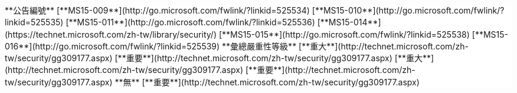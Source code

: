 </td>
</tr>
<tr>
<td style="border:1px solid black;">
**公告編號**

</td>
<td style="border:1px solid black;">
[**MS15-009**](http://go.microsoft.com/fwlink/?linkid=525534)

</td>
<td style="border:1px solid black;">
[**MS15-010**](http://go.microsoft.com/fwlink/?linkid=525535)

</td>
<td style="border:1px solid black;">
[**MS15-011**](http://go.microsoft.com/fwlink/?linkid=525536)

</td>
<td style="border:1px solid black;">
[**MS15-014**](https://technet.microsoft.com/zh-tw/library/security/)

</td>
<td style="border:1px solid black;">
[**MS15-015**](http://go.microsoft.com/fwlink/?linkid=525538)

</td>
<td style="border:1px solid black;">
[**MS15-016**](http://go.microsoft.com/fwlink/?linkid=525539)

</td>
</tr>
<tr>
<td style="border:1px solid black;">
**彙總嚴重性等級**

</td>
<td style="border:1px solid black;">
[**重大**](http://technet.microsoft.com/zh-tw/security/gg309177.aspx)

</td>
<td style="border:1px solid black;">
[**重要**](http://technet.microsoft.com/zh-tw/security/gg309177.aspx)

</td>
<td style="border:1px solid black;">
[**重大**](http://technet.microsoft.com/zh-tw/security/gg309177.aspx)

</td>
<td style="border:1px solid black;">
[**重要**](http://technet.microsoft.com/zh-tw/security/gg309177.aspx)

</td>
<td style="border:1px solid black;">
**無**

</td>
<td style="border:1px solid black;">
[**重要**](http://technet.microsoft.com/zh-tw/security/gg309177.aspx)
